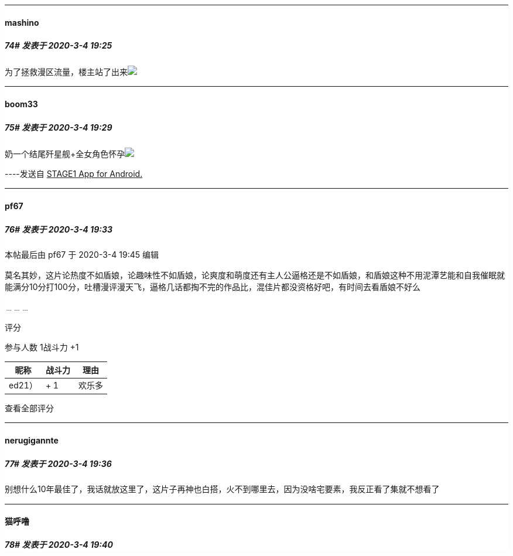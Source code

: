 -----

####  mashino  
##### 74#       发表于 2020-3-4 19:25


为了拯救漫区流量，楼主站了出来<img src="https://static.saraba1st.com/image/smiley/face2017/037.png" referrerpolicy="no-referrer">


-----

####  boom33  
##### 75#       发表于 2020-3-4 19:29


奶一个结尾歼星舰+全女角色怀孕<img src="https://static.saraba1st.com/image/smiley/face2017/067.png" referrerpolicy="no-referrer">


----发送自 [STAGE1 App for Android.](http://stage1.5j4m.com/?1.33)


-----

####  pf67  
##### 76#       发表于 2020-3-4 19:33


 本帖最后由 pf67 于 2020-3-4 19:45 编辑 

莫名其妙，这片论热度不如盾娘，论趣味性不如盾娘，论爽度和萌度还有主人公逼格还是不如盾娘，和盾娘这种不用泥潭艺能和自我催眠就能满分10分打100分，吐槽漫评漫天飞，逼格几话都掏不完的作品比，混佳片都没资格好吧，有时间去看盾娘不好么


﹍﹍﹍

评分


 参与人数 1战斗力 +1

|昵称|战斗力|理由|
|----|---|---|
| ed21）| + 1|欢乐多|


查看全部评分


-----

####  nerugigannte  
##### 77#       发表于 2020-3-4 19:36


别想什么10年最佳了，我话就放这里了，这片子再神也白搭，火不到哪里去，因为没啥宅要素，我反正看了集就不想看了


-----

####  猫呼噜  
##### 78#       发表于 2020-3-4 19:40
